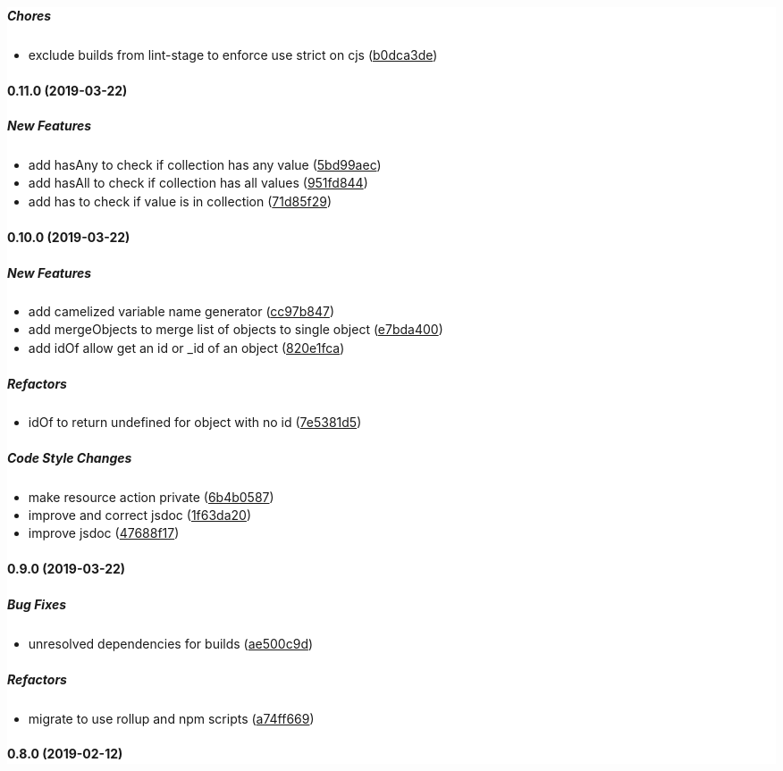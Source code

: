 ##### Chores

*  exclude builds from lint-stage to enforce use strict on cjs ([b0dca3de](https://github.com/lykmapipo/common/commit/b0dca3de25623a50fdbcacd06e5b69566769e4bc))

#### 0.11.0 (2019-03-22)

##### New Features

*  add hasAny to check if collection has any value ([5bd99aec](https://github.com/lykmapipo/common/commit/5bd99aec4fbbf9802e3aeed47dbaa580c84cc28f))
*  add hasAll to check if collection has all values ([951fd844](https://github.com/lykmapipo/common/commit/951fd844153c23ba4a9cd077a0afddd17100d2c3))
*  add has to check if value is in collection ([71d85f29](https://github.com/lykmapipo/common/commit/71d85f296de4263b228ee8b64a20c3fa328ec7b9))

#### 0.10.0 (2019-03-22)

##### New Features

*  add camelized variable name generator ([cc97b847](https://github.com/lykmapipo/common/commit/cc97b847ca430564826271231d42b3795a4ef4b8))
*  add mergeObjects to merge list of objects to single object ([e7bda400](https://github.com/lykmapipo/common/commit/e7bda4001e9206ea233f6edd24cb95ca86c1919c))
*  add idOf allow get an id or _id of an object ([820e1fca](https://github.com/lykmapipo/common/commit/820e1fcae7d815acc64121bc4c29a8730fecbdaf))

##### Refactors

*  idOf to return undefined for object with no id ([7e5381d5](https://github.com/lykmapipo/common/commit/7e5381d54eadcdb6e5fe797d79696e5705f73701))

##### Code Style Changes

*  make resource action private ([6b4b0587](https://github.com/lykmapipo/common/commit/6b4b0587ca2ae5e42cede8a160d3202aff3f28b7))
*  improve and correct jsdoc ([1f63da20](https://github.com/lykmapipo/common/commit/1f63da201d040d6c76e21e473755d72f3a04ddd9))
*  improve jsdoc ([47688f17](https://github.com/lykmapipo/common/commit/47688f17bde8a3b883882489b4967bdfa12644ad))

#### 0.9.0 (2019-03-22)

##### Bug Fixes

*  unresolved dependencies for builds ([ae500c9d](https://github.com/lykmapipo/common/commit/ae500c9d28805cc024fa2d802c9a2454dab63f0d))

##### Refactors

*  migrate to use rollup and npm scripts ([a74ff669](https://github.com/lykmapipo/common/commit/a74ff6699144d29bf81a625268b500ec788274ea))

#### 0.8.0 (2019-02-12)
